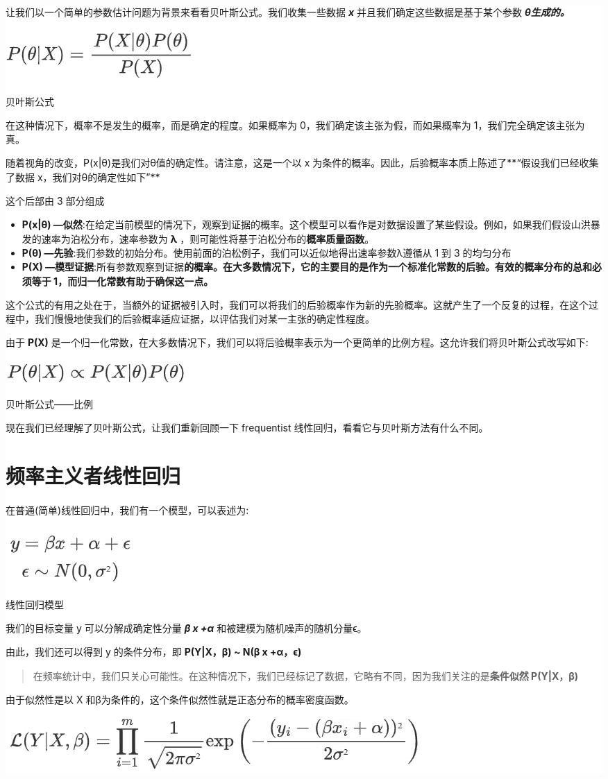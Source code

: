 让我们以一个简单的参数估计问题为背景来看看贝叶斯公式。我们收集一些数据 ***x*** 并且我们确定这些数据是基于某个参数 ***θ生成的。***

![](img/1712c992246f08965ce81f37ef18c635.png)

贝叶斯公式

在这种情况下，概率不是发生的概率，而是确定的程度。如果概率为 0，我们确定该主张为假，而如果概率为 1，我们完全确定该主张为真。

随着视角的改变，P(x|θ)是我们对θ值的确定性。请注意，这是一个以 x 为条件的概率。因此，后验概率本质上陈述了**“假设我们已经收集了数据 x，我们对θ的确定性如下”**

这个后部由 3 部分组成

*   **P(x|θ) —似然**:在给定当前模型的情况下，观察到证据的概率。这个模型可以看作是对数据设置了某些假设。例如，如果我们假设山洪暴发的速率为泊松分布，速率参数为 **λ** ，则可能性将基于泊松分布的**概率质量函数**。
*   **P(θ) —先验**:我们参数的初始分布。使用前面的泊松例子，我们可以近似地得出速率参数λ遵循从 1 到 3 的均匀分布
*   **P(X) —模型证据**:所有参数观察到证据**的概率。在大多数情况下，它的主要目的是作为一个标准化常数的后验。有效的概率分布的总和必须等于 1，而归一化常数有助于确保这一点。**

这个公式的有用之处在于，当额外的证据被引入时，我们可以将我们的后验概率作为新的先验概率。这就产生了一个反复的过程，在这个过程中，我们慢慢地使我们的后验概率适应证据，以评估我们对某一主张的确定性程度。

由于 **P(X)** 是一个归一化常数，在大多数情况下，我们可以将后验概率表示为一个更简单的比例方程。这允许我们将贝叶斯公式改写如下:

![](img/67687be06b24b9cf85223748dc2baa4d.png)

贝叶斯公式——比例

现在我们已经理解了贝叶斯公式，让我们重新回顾一下 frequentist 线性回归，看看它与贝叶斯方法有什么不同。

# **频率主义者线性回归**

在普通(简单)线性回归中，我们有一个模型，可以表述为:

![](img/38541a51b5c77ee48ccca40c8a1147d6.png)

线性回归模型

我们的目标变量 y 可以分解成确定性分量 ***β x +α*** 和被建模为随机噪声的随机分量ϵ。

由此，我们还可以得到 y 的条件分布，即 **P(Y|X，β) ~ N(β x +α，ϵ)**

> 在频率统计中，我们只关心可能性。在这种情况下，我们已经标记了数据，它略有不同，因为我们关注的是**条件似然 P(Y|X，β)**

由于似然性是以 X 和β为条件的，这个条件似然性就是正态分布的概率密度函数。

![](img/54a042686573163645e847d678811c0a.png)
